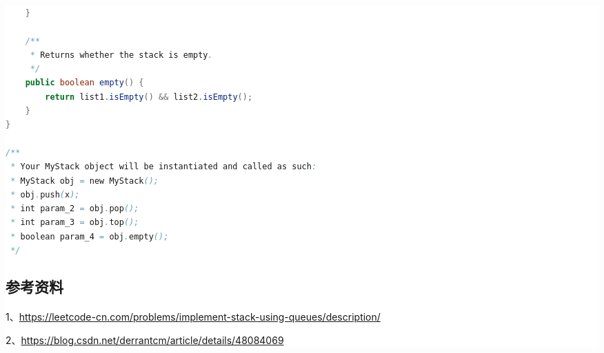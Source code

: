 ```java
    }

    /**
     * Returns whether the stack is empty.
     */
    public boolean empty() {
        return list1.isEmpty() && list2.isEmpty();
    }
}

/**
 * Your MyStack object will be instantiated and called as such:
 * MyStack obj = new MyStack();
 * obj.push(x);
 * int param_2 = obj.pop();
 * int param_3 = obj.top();
 * boolean param_4 = obj.empty();
 */
```





## 参考资料

1、https://leetcode-cn.com/problems/implement-stack-using-queues/description/

2、https://blog.csdn.net/derrantcm/article/details/48084069

